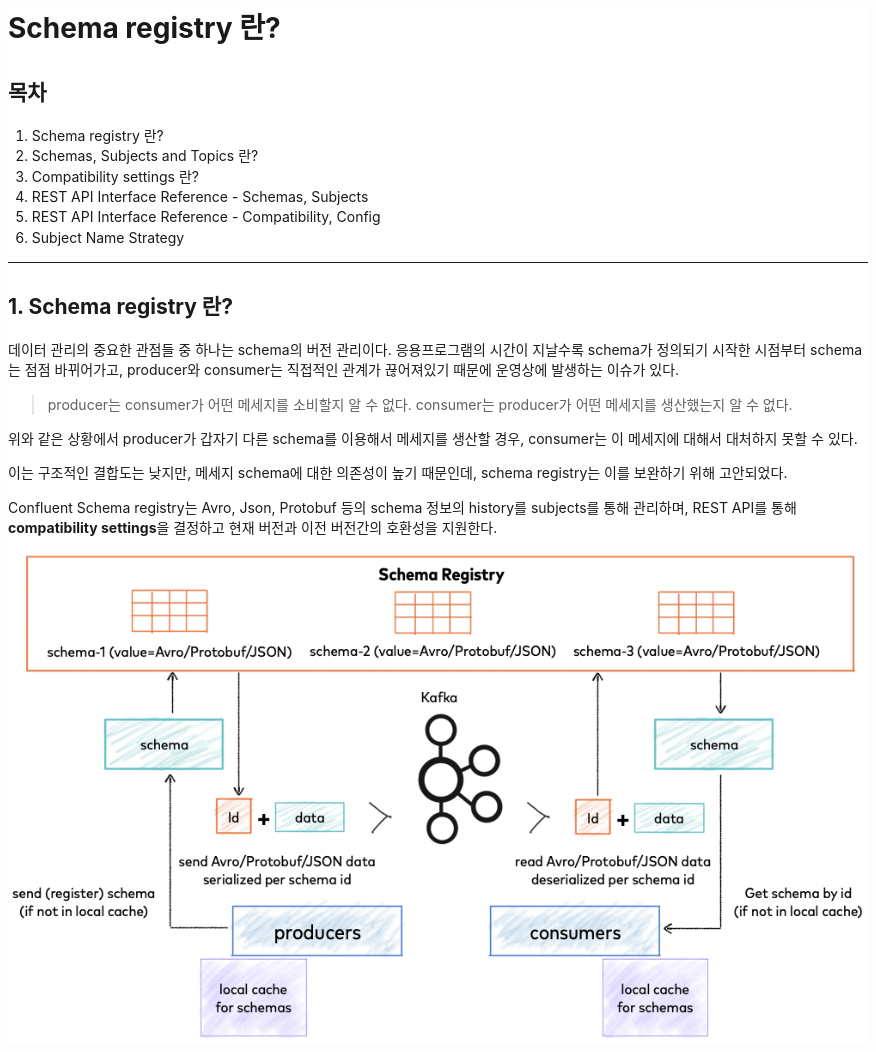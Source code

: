 # Schema registry 란?



## 목차

1. Schema registry 란?
2. Schemas, Subjects and Topics 란?
3. Compatibility settings 란?
4. REST API Interface Reference - Schemas, Subjects
5. REST API Interface Reference - Compatibility, Config
6. Subject Name Strategy

------





## 1. Schema registry 란?

데이터 관리의 중요한 관점들 중 하나는 schema의 버전 관리이다. 응용프로그램의 시간이 지날수록 schema가 정의되기 시작한 시점부터 schema는 점점 바뀌어가고, producer와 consumer는 직접적인 관계가 끊어져있기 때문에 운영상에 발생하는 이슈가 있다.

> producer는 consumer가 어떤 메세지를 소비할지 알 수 없다. 
> consumer는 producer가 어떤 메세지를 생산했는지 알 수 없다.

위와 같은 상황에서 producer가 갑자기 다른 schema를 이용해서 메세지를 생산할 경우, consumer는 이 메세지에 대해서 대처하지 못할 수 있다.

이는 구조적인 결합도는 낮지만, 메세지 schema에 대한 의존성이 높기 때문인데, schema registry는 이를 보완하기 위해 고안되었다.

Confluent Schema registry는 Avro, Json, Protobuf 등의 schema 정보의 history를 subjects를 통해 관리하며, REST API를 통해 **compatibility settings**을 결정하고 현재 버전과 이전 버전간의 호환성을 지원한다.

![schema-registry-and-kafka.png](image/schema-registry-and-kafka.png)
